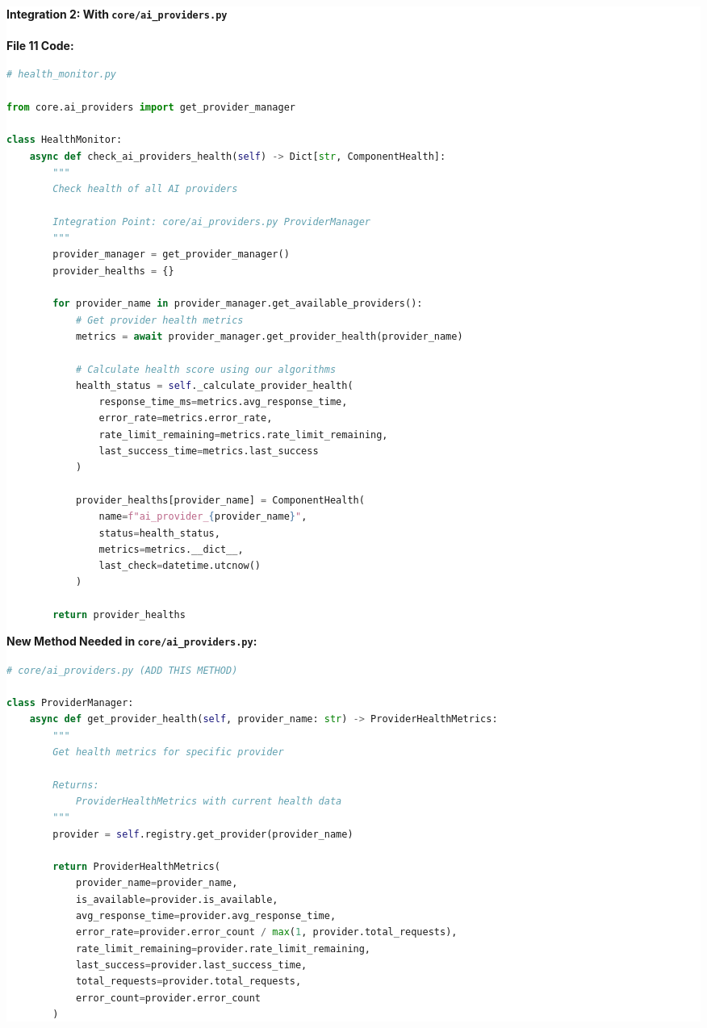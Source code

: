 #### Integration 2: With `core/ai_providers.py`

**File 11 Code:**
```python
# health_monitor.py

from core.ai_providers import get_provider_manager

class HealthMonitor:
    async def check_ai_providers_health(self) -> Dict[str, ComponentHealth]:
        """
        Check health of all AI providers
        
        Integration Point: core/ai_providers.py ProviderManager
        """
        provider_manager = get_provider_manager()
        provider_healths = {}
        
        for provider_name in provider_manager.get_available_providers():
            # Get provider health metrics
            metrics = await provider_manager.get_provider_health(provider_name)
            
            # Calculate health score using our algorithms
            health_status = self._calculate_provider_health(
                response_time_ms=metrics.avg_response_time,
                error_rate=metrics.error_rate,
                rate_limit_remaining=metrics.rate_limit_remaining,
                last_success_time=metrics.last_success
            )
            
            provider_healths[provider_name] = ComponentHealth(
                name=f"ai_provider_{provider_name}",
                status=health_status,
                metrics=metrics.__dict__,
                last_check=datetime.utcnow()
            )
        
        return provider_healths
```

**New Method Needed in `core/ai_providers.py`:**
```python
# core/ai_providers.py (ADD THIS METHOD)

class ProviderManager:
    async def get_provider_health(self, provider_name: str) -> ProviderHealthMetrics:
        """
        Get health metrics for specific provider
        
        Returns:
            ProviderHealthMetrics with current health data
        """
        provider = self.registry.get_provider(provider_name)
        
        return ProviderHealthMetrics(
            provider_name=provider_name,
            is_available=provider.is_available,
            avg_response_time=provider.avg_response_time,
            error_rate=provider.error_count / max(1, provider.total_requests),
            rate_limit_remaining=provider.rate_limit_remaining,
            last_success=provider.last_success_time,
            total_requests=provider.total_requests,
            error_count=provider.error_count
        )
```